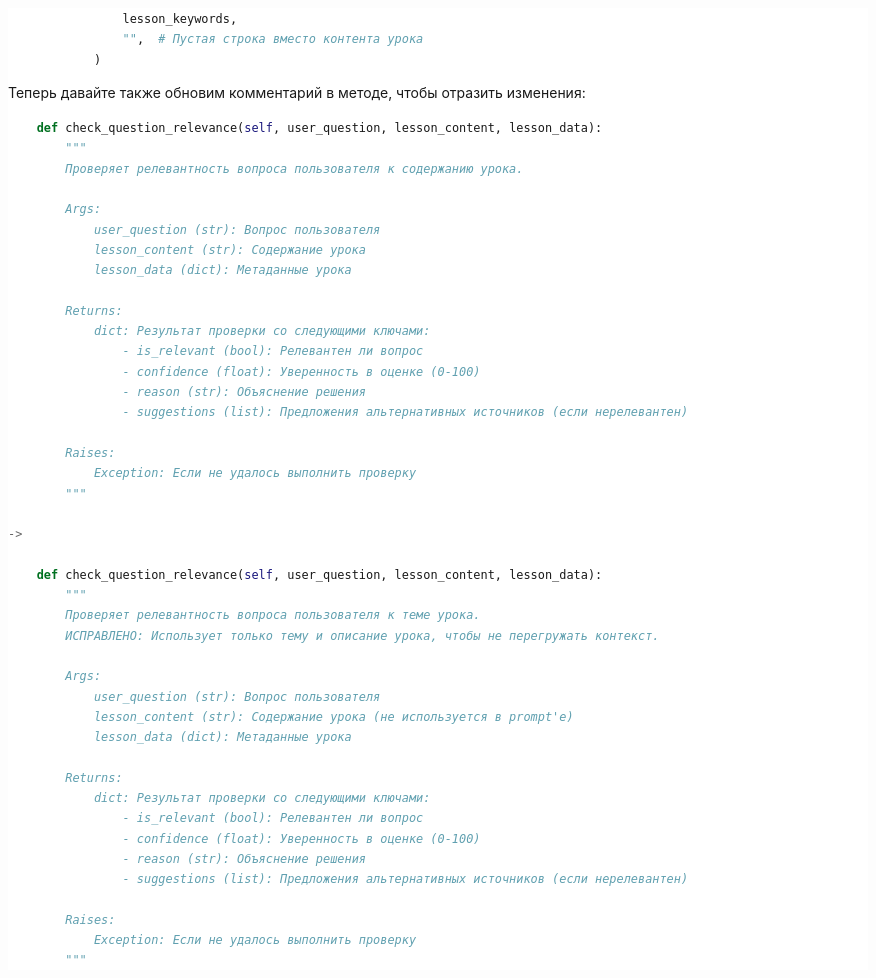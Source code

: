 ```python
                lesson_keywords,
                "",  # Пустая строка вместо контента урока
            )
```

Теперь давайте также обновим комментарий в методе, чтобы отразить изменения:


```python
    def check_question_relevance(self, user_question, lesson_content, lesson_data):
        """
        Проверяет релевантность вопроса пользователя к содержанию урока.

        Args:
            user_question (str): Вопрос пользователя
            lesson_content (str): Содержание урока
            lesson_data (dict): Метаданные урока

        Returns:
            dict: Результат проверки со следующими ключами:
                - is_relevant (bool): Релевантен ли вопрос
                - confidence (float): Уверенность в оценке (0-100)
                - reason (str): Объяснение решения
                - suggestions (list): Предложения альтернативных источников (если нерелевантен)

        Raises:
            Exception: Если не удалось выполнить проверку
        """

->

    def check_question_relevance(self, user_question, lesson_content, lesson_data):
        """
        Проверяет релевантность вопроса пользователя к теме урока.
        ИСПРАВЛЕНО: Использует только тему и описание урока, чтобы не перегружать контекст.

        Args:
            user_question (str): Вопрос пользователя
            lesson_content (str): Содержание урока (не используется в prompt'е)
            lesson_data (dict): Метаданные урока

        Returns:
            dict: Результат проверки со следующими ключами:
                - is_relevant (bool): Релевантен ли вопрос
                - confidence (float): Уверенность в оценке (0-100)
                - reason (str): Объяснение решения
                - suggestions (list): Предложения альтернативных источников (если нерелевантен)

        Raises:
            Exception: Если не удалось выполнить проверку
        """
```
